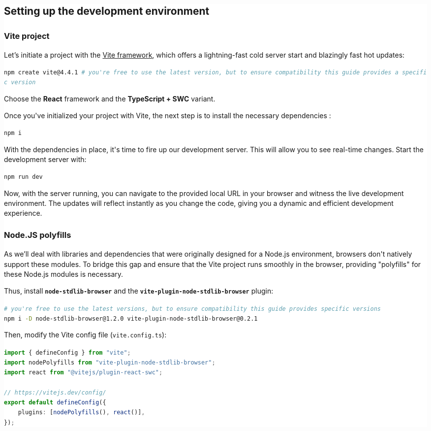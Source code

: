 ## Setting up the development environment

### Vite project

Let’s initiate a project with the [Vite framework](https://vitejs.dev/), which offers a lightning-fast cold server start and blazingly fast hot updates:

```bash
npm create vite@4.4.1 # you're free to use the latest version, but to ensure compatibility this guide provides a specific version
```

Choose the **React** framework and the **TypeScript + SWC** variant.

Once you've initialized your project with Vite, the next step is to install the necessary dependencies :

```bash
npm i
```

With the dependencies in place, it's time to fire up our development server. This will allow you to see real-time changes. Start the development server with:

```bash
npm run dev
```

Now, with the server running, you can navigate to the provided local URL in your browser and witness the live development environment. The updates will reflect instantly as you change the code, giving you a dynamic and efficient development experience.

### Node.JS polyfills

As we’ll deal with libraries and dependencies that were originally designed for a Node.js environment, browsers don't natively support these modules. To bridge this gap and ensure that the Vite project runs smoothly in the browser, providing "polyfills" for these Node.js modules is necessary.

Thus, install **`node-stdlib-browser`** and the **`vite-plugin-node-stdlib-browser`** plugin:

```bash
# you're free to use the latest versions, but to ensure compatibility this guide provides specific versions
npm i -D node-stdlib-browser@1.2.0 vite-plugin-node-stdlib-browser@0.2.1
```

Then, modify the Vite config file (`vite.config.ts`):  

```ts
import { defineConfig } from "vite";
import nodePolyfills from "vite-plugin-node-stdlib-browser";
import react from "@vitejs/plugin-react-swc";

// https://vitejs.dev/config/
export default defineConfig({
    plugins: [nodePolyfills(), react()],
});
```
